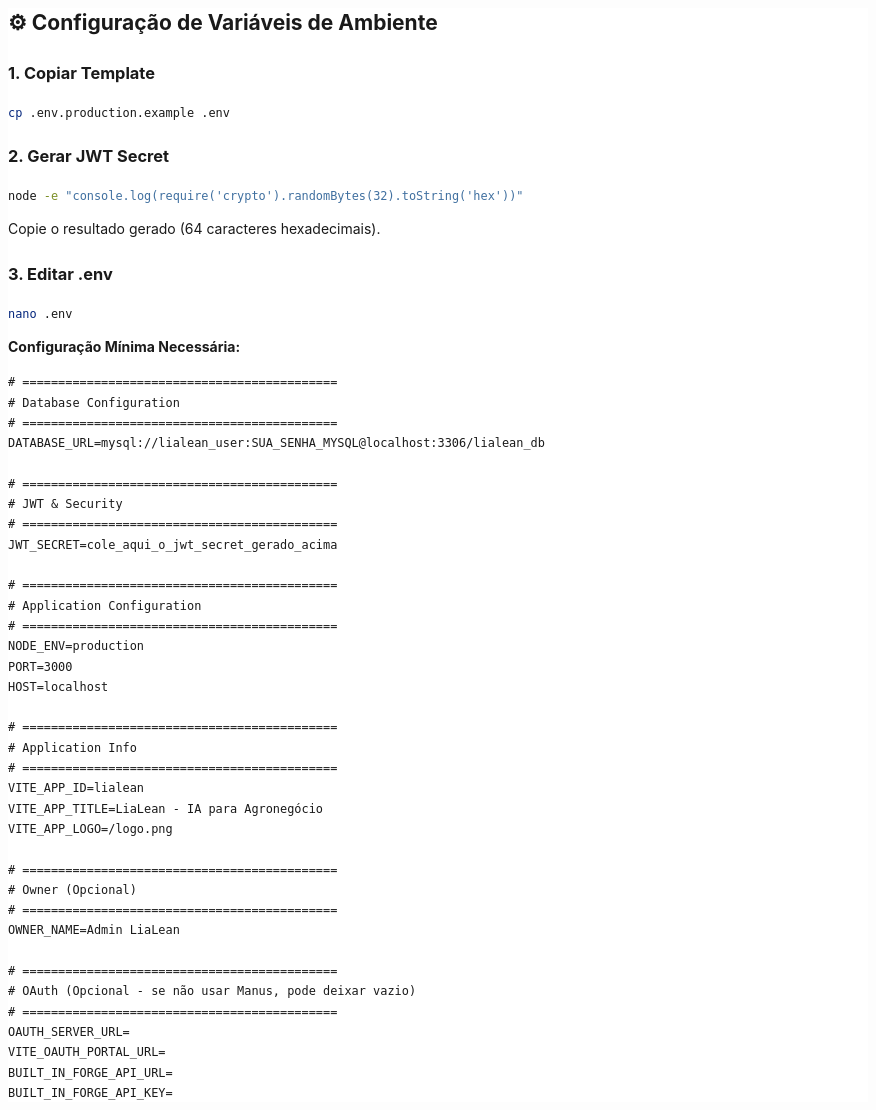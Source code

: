 ## ⚙️ Configuração de Variáveis de Ambiente

### 1. Copiar Template

```bash
cp .env.production.example .env
```

### 2. Gerar JWT Secret

```bash
node -e "console.log(require('crypto').randomBytes(32).toString('hex'))"
```

Copie o resultado gerado (64 caracteres hexadecimais).

### 3. Editar .env

```bash
nano .env
```

**Configuração Mínima Necessária:**

```env
# ============================================
# Database Configuration
# ============================================
DATABASE_URL=mysql://lialean_user:SUA_SENHA_MYSQL@localhost:3306/lialean_db

# ============================================
# JWT & Security
# ============================================
JWT_SECRET=cole_aqui_o_jwt_secret_gerado_acima

# ============================================
# Application Configuration
# ============================================
NODE_ENV=production
PORT=3000
HOST=localhost

# ============================================
# Application Info
# ============================================
VITE_APP_ID=lialean
VITE_APP_TITLE=LiaLean - IA para Agronegócio
VITE_APP_LOGO=/logo.png

# ============================================
# Owner (Opcional)
# ============================================
OWNER_NAME=Admin LiaLean

# ============================================
# OAuth (Opcional - se não usar Manus, pode deixar vazio)
# ============================================
OAUTH_SERVER_URL=
VITE_OAUTH_PORTAL_URL=
BUILT_IN_FORGE_API_URL=
BUILT_IN_FORGE_API_KEY=
```

